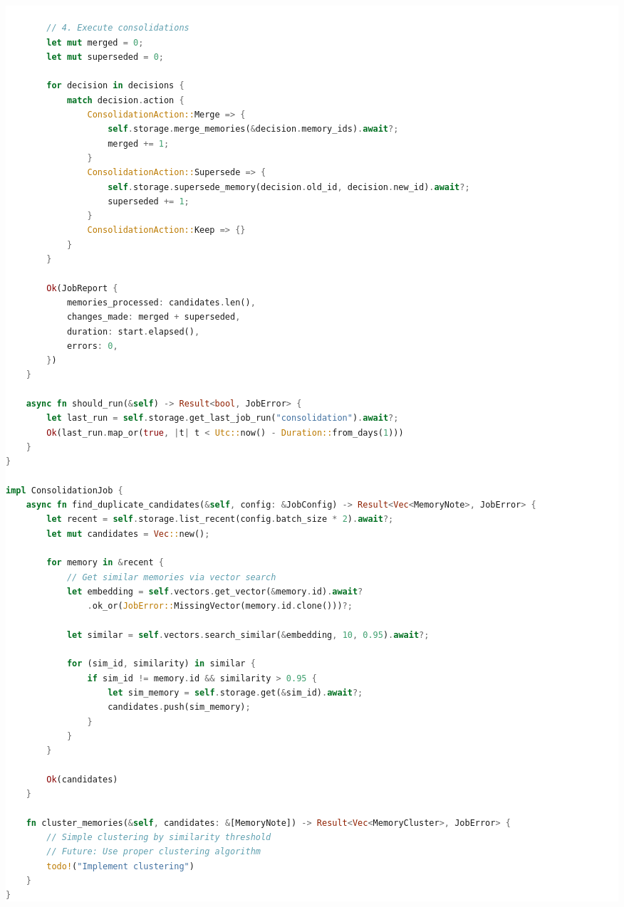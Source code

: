 ```rust

        // 4. Execute consolidations
        let mut merged = 0;
        let mut superseded = 0;

        for decision in decisions {
            match decision.action {
                ConsolidationAction::Merge => {
                    self.storage.merge_memories(&decision.memory_ids).await?;
                    merged += 1;
                }
                ConsolidationAction::Supersede => {
                    self.storage.supersede_memory(decision.old_id, decision.new_id).await?;
                    superseded += 1;
                }
                ConsolidationAction::Keep => {}
            }
        }

        Ok(JobReport {
            memories_processed: candidates.len(),
            changes_made: merged + superseded,
            duration: start.elapsed(),
            errors: 0,
        })
    }

    async fn should_run(&self) -> Result<bool, JobError> {
        let last_run = self.storage.get_last_job_run("consolidation").await?;
        Ok(last_run.map_or(true, |t| t < Utc::now() - Duration::from_days(1)))
    }
}

impl ConsolidationJob {
    async fn find_duplicate_candidates(&self, config: &JobConfig) -> Result<Vec<MemoryNote>, JobError> {
        let recent = self.storage.list_recent(config.batch_size * 2).await?;
        let mut candidates = Vec::new();

        for memory in &recent {
            // Get similar memories via vector search
            let embedding = self.vectors.get_vector(&memory.id).await?
                .ok_or(JobError::MissingVector(memory.id.clone()))?;

            let similar = self.vectors.search_similar(&embedding, 10, 0.95).await?;

            for (sim_id, similarity) in similar {
                if sim_id != memory.id && similarity > 0.95 {
                    let sim_memory = self.storage.get(&sim_id).await?;
                    candidates.push(sim_memory);
                }
            }
        }

        Ok(candidates)
    }

    fn cluster_memories(&self, candidates: &[MemoryNote]) -> Result<Vec<MemoryCluster>, JobError> {
        // Simple clustering by similarity threshold
        // Future: Use proper clustering algorithm
        todo!("Implement clustering")
    }
}
```